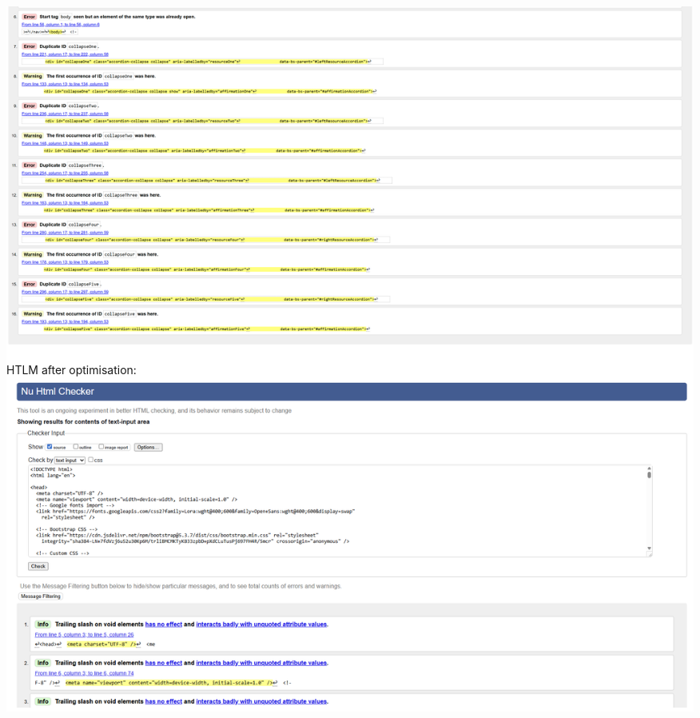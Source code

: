 ![HTML Before](assets/readme-images/html-validation-before.png)

HTLM after optimisation:
![HTML After](assets/readme-images/html-vallidation-after.png)